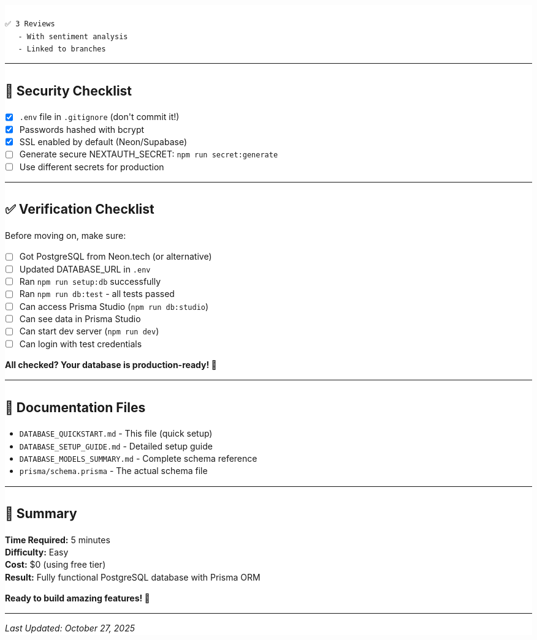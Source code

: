 ```

✅ 3 Reviews
   - With sentiment analysis
   - Linked to branches
```

---

## 🔐 Security Checklist

- [x] `.env` file in `.gitignore` (don't commit it!)
- [x] Passwords hashed with bcrypt
- [x] SSL enabled by default (Neon/Supabase)
- [ ] Generate secure NEXTAUTH_SECRET: `npm run secret:generate`
- [ ] Use different secrets for production

---

## ✅ Verification Checklist

Before moving on, make sure:

- [ ] Got PostgreSQL from Neon.tech (or alternative)
- [ ] Updated DATABASE_URL in `.env`
- [ ] Ran `npm run setup:db` successfully
- [ ] Ran `npm run db:test` - all tests passed
- [ ] Can access Prisma Studio (`npm run db:studio`)
- [ ] Can see data in Prisma Studio
- [ ] Can start dev server (`npm run dev`)
- [ ] Can login with test credentials

**All checked? Your database is production-ready! 🚀**

---

## 📖 Documentation Files

- `DATABASE_QUICKSTART.md` - This file (quick setup)
- `DATABASE_SETUP_GUIDE.md` - Detailed setup guide
- `DATABASE_MODELS_SUMMARY.md` - Complete schema reference
- `prisma/schema.prisma` - The actual schema file

---

## 🎯 Summary

**Time Required:** 5 minutes  
**Difficulty:** Easy  
**Cost:** $0 (using free tier)  
**Result:** Fully functional PostgreSQL database with Prisma ORM

**Ready to build amazing features! 🚀**

---

*Last Updated: October 27, 2025*
